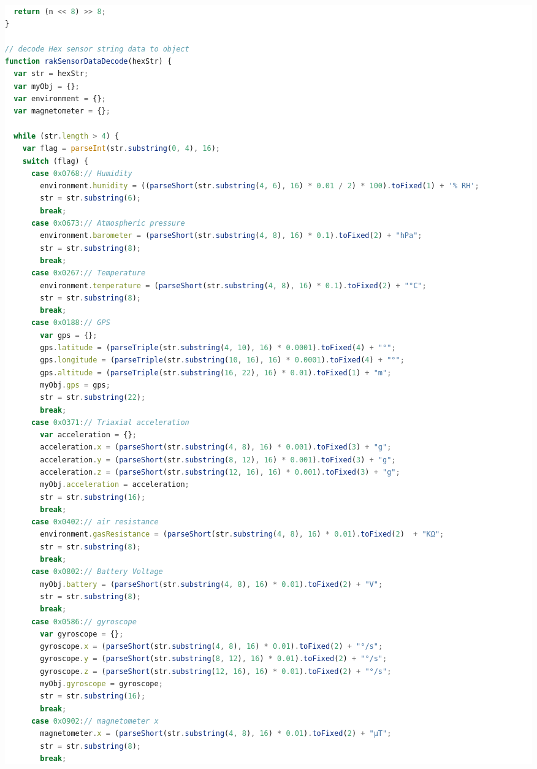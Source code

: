 ```js
  return (n << 8) >> 8;
}

// decode Hex sensor string data to object
function rakSensorDataDecode(hexStr) {
  var str = hexStr;
  var myObj = {};
  var environment = {};
  var magnetometer = {};

  while (str.length > 4) {
    var flag = parseInt(str.substring(0, 4), 16);
    switch (flag) {
      case 0x0768:// Humidity
        environment.humidity = ((parseShort(str.substring(4, 6), 16) * 0.01 / 2) * 100).toFixed(1) + '% RH';
        str = str.substring(6);
        break;
      case 0x0673:// Atmospheric pressure
        environment.barometer = (parseShort(str.substring(4, 8), 16) * 0.1).toFixed(2) + "hPa";
        str = str.substring(8);
        break;
      case 0x0267:// Temperature
        environment.temperature = (parseShort(str.substring(4, 8), 16) * 0.1).toFixed(2) + "°C";
        str = str.substring(8);
        break;
      case 0x0188:// GPS
        var gps = {};
        gps.latitude = (parseTriple(str.substring(4, 10), 16) * 0.0001).toFixed(4) + "°";
        gps.longitude = (parseTriple(str.substring(10, 16), 16) * 0.0001).toFixed(4) + "°";
        gps.altitude = (parseTriple(str.substring(16, 22), 16) * 0.01).toFixed(1) + "m";
        myObj.gps = gps;
        str = str.substring(22);
        break;
      case 0x0371:// Triaxial acceleration
        var acceleration = {};
        acceleration.x = (parseShort(str.substring(4, 8), 16) * 0.001).toFixed(3) + "g";
        acceleration.y = (parseShort(str.substring(8, 12), 16) * 0.001).toFixed(3) + "g";
        acceleration.z = (parseShort(str.substring(12, 16), 16) * 0.001).toFixed(3) + "g";
        myObj.acceleration = acceleration;
        str = str.substring(16);
        break;
      case 0x0402:// air resistance
        environment.gasResistance = (parseShort(str.substring(4, 8), 16) * 0.01).toFixed(2)  + "KΩ";
        str = str.substring(8);
        break;
      case 0x0802:// Battery Voltage
        myObj.battery = (parseShort(str.substring(4, 8), 16) * 0.01).toFixed(2) + "V";
        str = str.substring(8);
        break;
      case 0x0586:// gyroscope
        var gyroscope = {};
        gyroscope.x = (parseShort(str.substring(4, 8), 16) * 0.01).toFixed(2) + "°/s";
        gyroscope.y = (parseShort(str.substring(8, 12), 16) * 0.01).toFixed(2) + "°/s";
        gyroscope.z = (parseShort(str.substring(12, 16), 16) * 0.01).toFixed(2) + "°/s";
        myObj.gyroscope = gyroscope;
        str = str.substring(16);
        break;
      case 0x0902:// magnetometer x
        magnetometer.x = (parseShort(str.substring(4, 8), 16) * 0.01).toFixed(2) + "μT";
        str = str.substring(8);
        break;
```